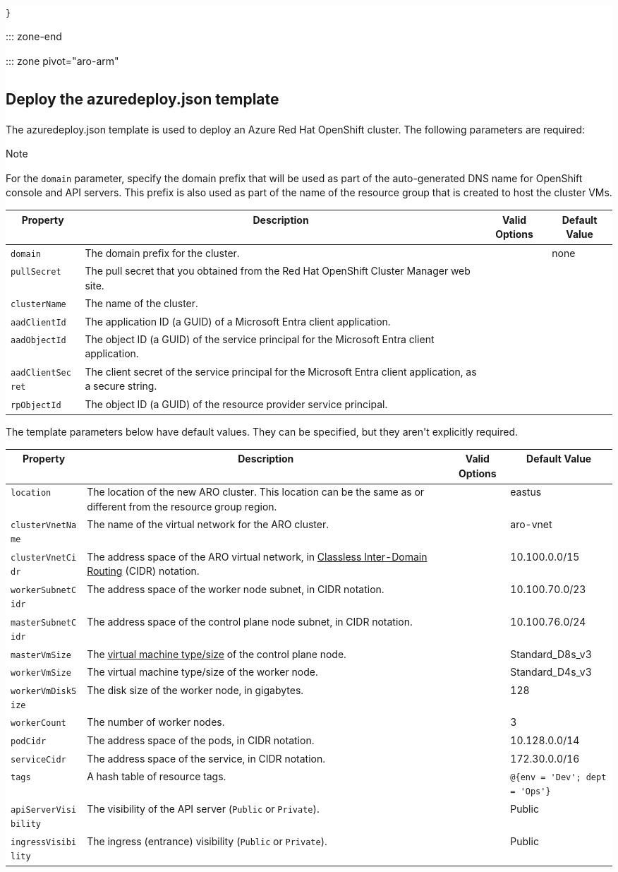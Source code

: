 ```bicep
}
```

::: zone-end

::: zone pivot="aro-arm"

## Deploy the azuredeploy.json template

The azuredeploy.json template is used to deploy an Azure Red Hat OpenShift cluster. The following  parameters are required:

> [!NOTE]
> For the `domain` parameter, specify the domain prefix that will be used as part of the auto-generated DNS name for OpenShift console and API servers. This prefix is also used as part of the name of the resource group that is created to host the cluster VMs.

| Property | Description | Valid Options | Default Value |
|----------|-------------|---------------|---------------|
| `domain` |The domain prefix for the cluster. | | none |
| `pullSecret` | The pull secret that you obtained from the Red Hat OpenShift Cluster Manager web site.
| `clusterName` | The name of the cluster. | |
| `aadClientId` | The application ID (a GUID) of a Microsoft Entra client application. | |
| `aadObjectId` | The object ID (a GUID) of the service principal for the Microsoft Entra client application. | |
| `aadClientSecret` | The client secret of the service principal for the Microsoft Entra client application, as a secure string. | |
| `rpObjectId` | The object ID (a GUID) of the resource provider service principal. | |

The template parameters below have default values. They can be specified, but they aren't explicitly required.

| Property | Description | Valid Options | Default Value |
|----------|-------------|---------------|---------------|
| `location` | The location of the new ARO cluster. This location can be the same as or different from the resource group region. | | eastus
| `clusterVnetName` | The name of the virtual network for the ARO cluster. | | aro-vnet
| `clusterVnetCidr` | The address space of the ARO virtual network, in [Classless Inter-Domain Routing](https://wikipedia.org/wiki/Classless_Inter-Domain_Routing) (CIDR) notation. | | 10.100.0.0/15
| `workerSubnetCidr` | The address space of the worker node subnet, in CIDR notation. | | 10.100.70.0/23
| `masterSubnetCidr` | The address space of the control plane node subnet, in CIDR notation. | | 10.100.76.0/24
| `masterVmSize` | The [virtual machine type/size](/azure/virtual-machines/sizes) of the control plane node. | | Standard_D8s_v3
| `workerVmSize` | The virtual machine type/size of the worker node. | | Standard_D4s_v3
| `workerVmDiskSize` | The disk size of the worker node, in gigabytes. | |  128
| `workerCount` | The number of worker nodes. | | 3
| `podCidr` | The address space of the pods, in CIDR notation. | | 10.128.0.0/14
| `serviceCidr` | The address space of the service, in CIDR notation. | | 172.30.0.0/16
| `tags` | A hash table of resource tags. | | `@{env = 'Dev'; dept = 'Ops'}`
| `apiServerVisibility` | The visibility of the API server (`Public` or `Private`). | | Public
| `ingressVisibility` | The ingress (entrance) visibility (`Public` or `Private`). | | Public
